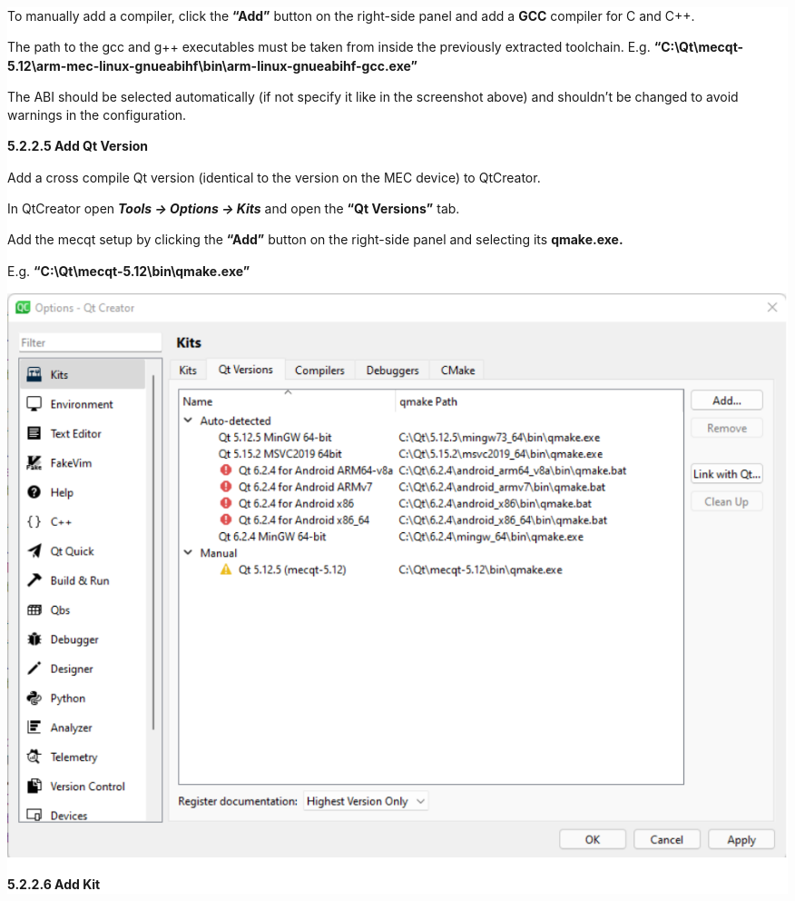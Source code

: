 To manually add a compiler, click the **“Add”** button on the right-side panel and add a **GCC** compiler for C and C++.

The path to the gcc and g++ executables must be taken from inside the previously extracted toolchain. E.g. **“C:\\Qt\\mecqt-5.12\\arm-mec-linux-gnueabihf\\bin\\arm-linux-gnueabihf-gcc.exe”**

The ABI should be selected automatically (if not specify it like in the screenshot above) and shouldn’t be changed to avoid warnings in the configuration.

**5.2.2.5 Add Qt Version**

Add a cross compile Qt version (identical to the version on the MEC device) to QtCreator.

In QtCreator open **_Tools → Options → Kits_** and open the **“Qt Versions”** tab.

Add the mecqt setup by clicking the **“Add”** button on the right-side panel and selecting its **qmake.exe.**

E.g. **“C:\\Qt\\mecqt-5.12\\bin\\qmake.exe”** 

![](/add_qt_version.png)

**5.2.2.6 Add Kit**

